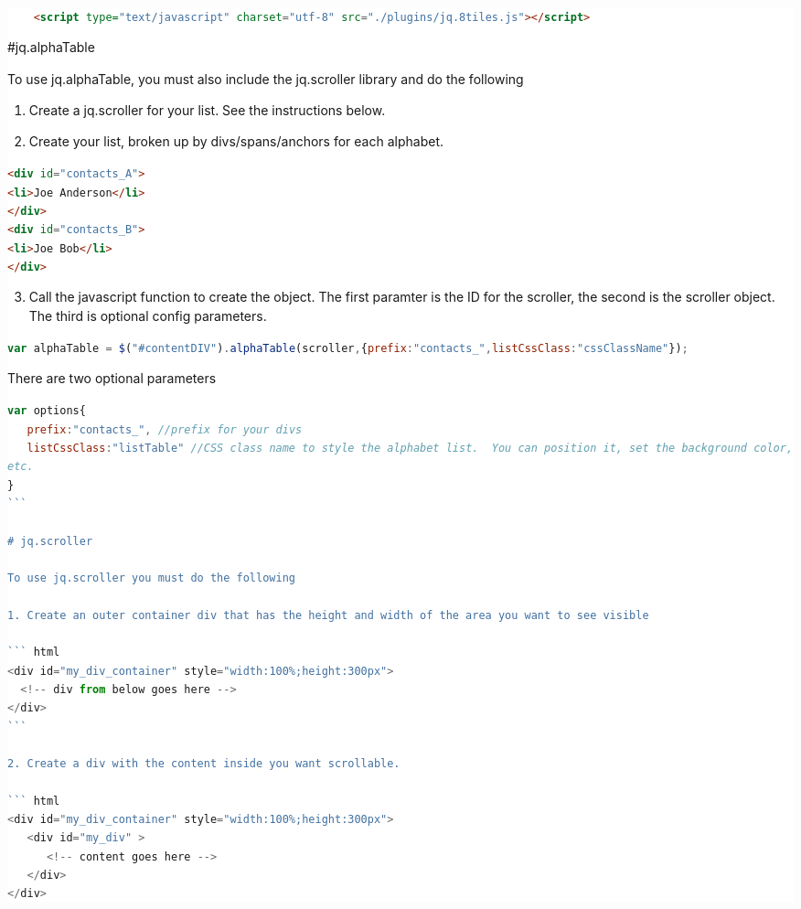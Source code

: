 ``` html
    <script type="text/javascript" charset="utf-8" src="./plugins/jq.8tiles.js"></script> 
````

#jq.alphaTable

To use jq.alphaTable, you must also include the jq.scroller library and do the following

1. Create a jq.scroller for your list.  See the instructions below.

2. Create your list, broken up by divs/spans/anchors for each alphabet.

``` html
<div id="contacts_A">
<li>Joe Anderson</li>
</div>
<div id="contacts_B">
<li>Joe Bob</li>
</div>
``` 

3. Call the javascript function to create the object.  The first paramter is the ID for the scroller, the second is the scroller object.  The third is optional config parameters.

``` js
var alphaTable = $("#contentDIV").alphaTable(scroller,{prefix:"contacts_",listCssClass:"cssClassName"});
```

There are two optional parameters

```` js
var options{
   prefix:"contacts_", //prefix for your divs
   listCssClass:"listTable" //CSS class name to style the alphabet list.  You can position it, set the background color, etc.
}
``` 

# jq.scroller

To use jq.scroller you must do the following

1. Create an outer container div that has the height and width of the area you want to see visible

``` html
<div id="my_div_container" style="width:100%;height:300px">
  <!-- div from below goes here -->
</div>
```
   
2. Create a div with the content inside you want scrollable.

``` html
<div id="my_div_container" style="width:100%;height:300px">
   <div id="my_div" >
      <!-- content goes here -->
   </div>
</div>
````
